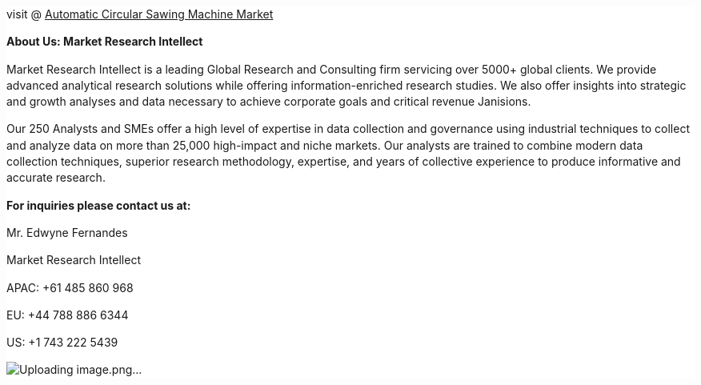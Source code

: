 visit&nbsp;@</strong>&nbsp;</span><span class="font-[700]"><a href="https://www.marketresearchintellect.com/product/automatic-circular-sawing-machine-sales-market-size-and-forecast/?utm_source=Linkedin&utm_medium=848" target="_blank" data-tracking-control-name="article-ssr-frontend-pulse_little-text-block" data-tracking-will-navigate="" data-test-link="">Automatic Circular Sawing Machine  Market</a></span></p><p><strong><span class="font-[700]">About Us: Market Research Intellect</span></strong></p><p><span class="">Market Research Intellect is a leading Global Research and Consulting firm servicing over 5000+ global clients. We provide advanced analytical research solutions while offering information-enriched research studies.&nbsp;</span>We also offer insights into strategic and growth analyses and data necessary to achieve corporate goals and critical revenue Janisions.</p><p><span class="">Our 250 Analysts and SMEs offer a high level of expertise in data collection and governance using industrial techniques to collect and analyze data on more than 25,000 high-impact and niche markets. Our analysts are trained to combine modern data collection techniques, superior research methodology, expertise, and years of collective experience to produce informative and accurate research.</span></p><p><strong>For inquiries please contact us at:</strong></p><p>Mr. Edwyne Fernandes</p><p>Market Research Intellect</p><p>APAC: +61 485 860 968</p><p>EU: +44 788 886 6344</p><p>US: +1 743 222 5439</p>
![Uploading image.png…]()
